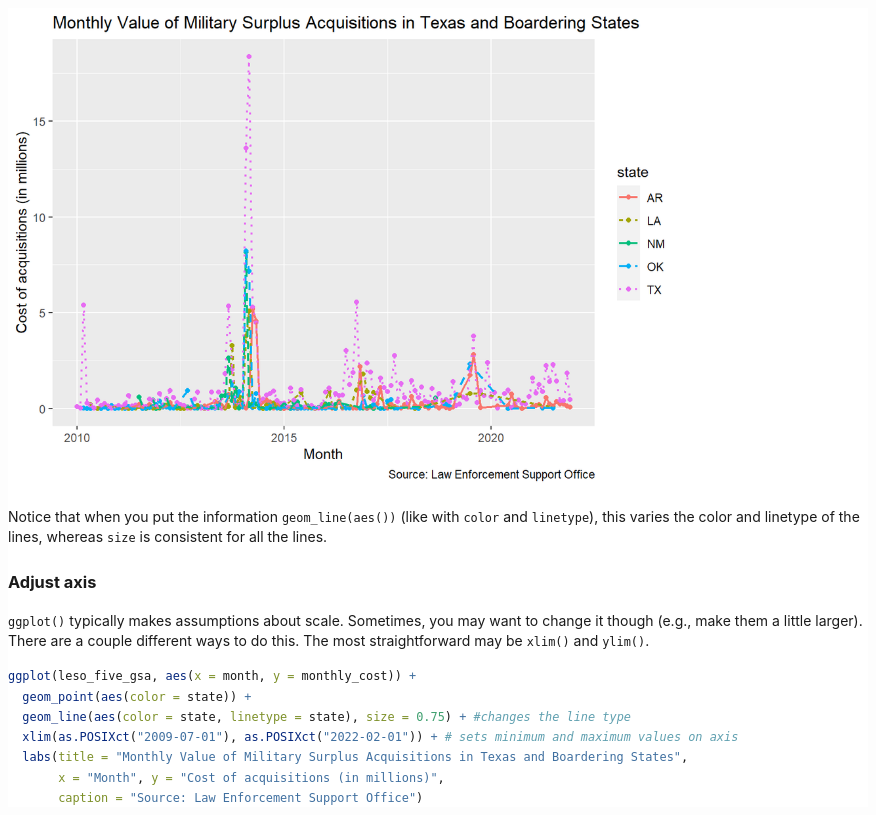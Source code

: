 <img src="08-plots-more_files/figure-html/line-type-1.png" width="672" />

Notice that when you put the information `geom_line(aes())` (like with `color` and `linetype`), this varies the color and linetype of the lines, whereas `size` is consistent for all the lines.

### Adjust axis

`ggplot()` typically makes assumptions about scale. Sometimes, you may want to change it though (e.g., make them a little larger). There are a couple different ways to do this. The most straightforward may be `xlim()` and `ylim()`.


```r
ggplot(leso_five_gsa, aes(x = month, y = monthly_cost)) + 
  geom_point(aes(color = state)) +
  geom_line(aes(color = state, linetype = state), size = 0.75) + #changes the line type
  xlim(as.POSIXct("2009-07-01"), as.POSIXct("2022-02-01")) + # sets minimum and maximum values on axis
  labs(title = "Monthly Value of Military Surplus Acquisitions in Texas and Boardering States", 
       x = "Month", y = "Cost of acquisitions (in millions)",
       caption = "Source: Law Enforcement Support Office")
```
